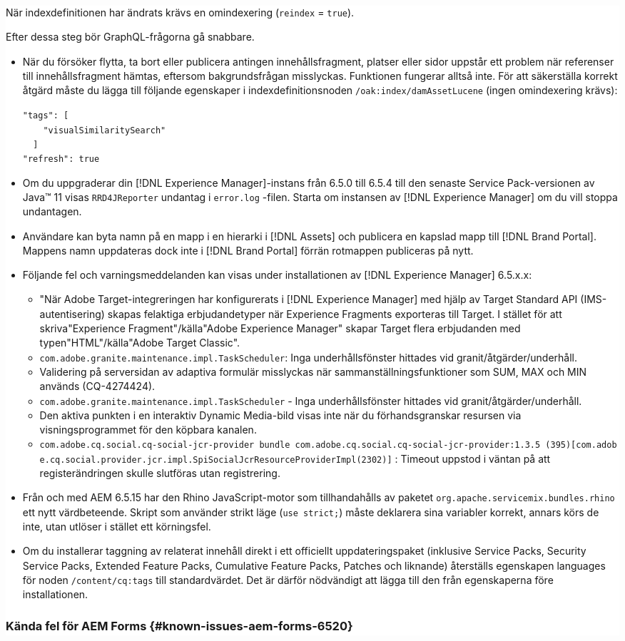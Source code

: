   När indexdefinitionen har ändrats krävs en omindexering (`reindex` = `true`).

  Efter dessa steg bör GraphQL-frågorna gå snabbare.

* När du försöker flytta, ta bort eller publicera antingen innehållsfragment, platser eller sidor uppstår ett problem när referenser till innehållsfragment hämtas, eftersom bakgrundsfrågan misslyckas. Funktionen fungerar alltså inte.
För att säkerställa korrekt åtgärd måste du lägga till följande egenskaper i indexdefinitionsnoden `/oak:index/damAssetLucene` (ingen omindexering krävs):

  ```xml
  "tags": [
      "visualSimilaritySearch"
    ]
  "refresh": true
  ```

* Om du uppgraderar din [!DNL Experience Manager]-instans från 6.5.0 till 6.5.4 till den senaste Service Pack-versionen av Java™ 11 visas `RRD4JReporter` undantag i `error.log` -filen. Starta om instansen av [!DNL Experience Manager] om du vill stoppa undantagen. 

* Användare kan byta namn på en mapp i en hierarki i [!DNL Assets] och publicera en kapslad mapp till [!DNL Brand Portal]. Mappens namn uppdateras dock inte i [!DNL Brand Portal] förrän rotmappen publiceras på nytt.

* Följande fel och varningsmeddelanden kan visas under installationen av [!DNL Experience Manager] 6.5.x.x:
   * &quot;När Adobe Target-integreringen har konfigurerats i [!DNL Experience Manager] med hjälp av Target Standard API (IMS-autentisering) skapas felaktiga erbjudandetyper när Experience Fragments exporteras till Target. I stället för att skriva&quot;Experience Fragment&quot;/källa&quot;Adobe Experience Manager&quot; skapar Target flera erbjudanden med typen&quot;HTML&quot;/källa&quot;Adobe Target Classic&quot;.
   * `com.adobe.granite.maintenance.impl.TaskScheduler`: Inga underhållsfönster hittades vid granit/åtgärder/underhåll.
   * Validering på serversidan av adaptiva formulär misslyckas när sammanställningsfunktioner som SUM, MAX och MIN används (CQ-4274424).
   * `com.adobe.granite.maintenance.impl.TaskScheduler` - Inga underhållsfönster hittades vid granit/åtgärder/underhåll.
   * Den aktiva punkten i en interaktiv Dynamic Media-bild visas inte när du förhandsgranskar resursen via visningsprogrammet för den köpbara kanalen.
   * `com.adobe.cq.social.cq-social-jcr-provider bundle com.adobe.cq.social.cq-social-jcr-provider:1.3.5 (395)[com.adobe.cq.social.provider.jcr.impl.SpiSocialJcrResourceProviderImpl(2302)]` : Timeout uppstod i väntan på att registerändringen skulle slutföras utan registrering.

* Från och med AEM 6.5.15 har den Rhino JavaScript-motor som tillhandahålls av paketet ```org.apache.servicemix.bundles.rhino``` ett nytt värdbeteende. Skript som använder strikt läge (```use strict;```) måste deklarera sina variabler korrekt, annars körs de inte, utan utlöser i stället ett körningsfel.

* Om du installerar taggning av relaterat innehåll direkt i ett officiellt uppdateringspaket (inklusive Service Packs, Security Service Packs, Extended Feature Packs, Cumulative Feature Packs, Patches och liknande) återställs egenskapen languages för noden `/content/cq:tags` till standardvärdet. Det är därför nödvändigt att lägga till den från egenskaperna före installationen.

### Kända fel för AEM Forms {#known-issues-aem-forms-6520}

